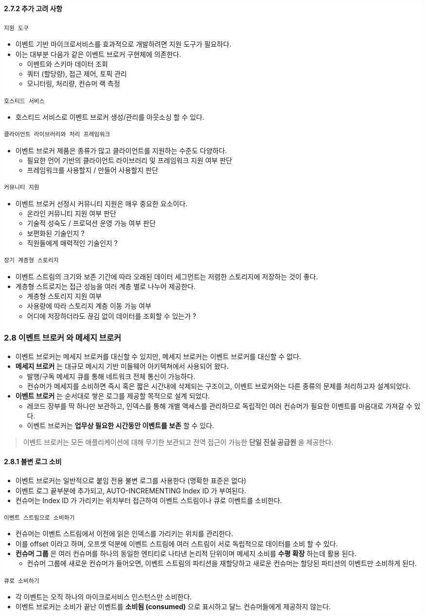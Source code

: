#### 2.7.2 추가 고려 사항

`지원 도구`
- 이벤트 기반 마이크로서비스를 효과적으로 개발하려면 지원 도구가 필요하다.
- 이는 대부분 다음가 같은 이벤트 브로커 구현체에 의존한다.
    - 이벤트와 스키마 데이터 조회
    - 쿼터 (할당량), 접근 제어, 토픽 관리
    - 모니터링, 처리량, 컨슈머 랙 측정

`호스티드 서비스`
- 호스티드 서비스로 이벤트 브로커 생성/관리를 아웃소싱 할 수 있다.

`클라이언트 라이브러리와 처리 프레임워크`
- 이벤트 브로커 제품은 종류가 많고 클라이언트를 지원하는 수준도 다양하다.
    - 필요한 언어 기반의 클라이언트 라이브러리 및 프레임워크 지원 여부 판단
    - 프레임워크를 사용할지 / 만들어 사용할지 판단

`커뮤니티 지원`
- 이벤트 브로커 선정시 커뮤니티 지원은 매우 중요한 요소이다.
    - 온라인 커뮤니티 지원 여부 판단
    - 기술적 성숙도 / 프로덕션 운영 가능 여부 판단
    - 보편화된 기술인지 ?
    - 직원들에게 매력적인 기술인지 ?

`장기 계층형 스토리지`
- 이벤트 스트림의 크기와 보존 기간에 따라 오래된 데이터 세그먼트는 저렴한 스토리지에 저장하는 것이 좋다.
- 계층형 스트로지는 접근 성능을 여러 계층 별로 나누어 제공한다.
    - 계층형 스토리지 지원 여부
    - 사용량에 따라 스토리지 계층 이동 가능 여부
    - 어디에 저장하더라도 끊김 없이 데이터를 조회할 수 있는가 ?

### 2.8 이벤트 브로커 와 메세지 브로커
- 이벤트 브로커는 메세지 브로커를 대신할 수 있지만, 메세지 브로커는 이벤트 브로커를 대신할 수 없다.
- **메세지 브로커** 는 대규모 메시지 기반 미들웨어 아키텍쳐에서 사용되어 왔다.
    - 발행/구독 메세지 큐를 통해 네트워크 전체 통신이 가능하다.
    - 컨슈머가 메세지를 소비하면 즉시 혹은 짧은 시간내에 삭제되는 구조이고, 이벤트 브로커와는 다른 종류의 문제를 처리하고자 설계되었다.
- **이벤트 브로커** 는 순서대로 쌓은 로그를 제공할 목적으로 설계 되었다.
    - 레코드 장부를 딱 하나만 보관하고, 인덱스를 통해 개별 액세스를 관리하므로 독립적인 여러 컨슈머가 필요한 이벤트를 마음대로 가져갈 수 있다.
    - 이벤트 브로커는 **업무상 필요한 시간동안 이벤트를 보존** 할 수 있다.
> 이벤트 브로커는 모든 애플리케이션에 대해 무기한 보관되고 전역 접근이 가능한 **단일 진실 공급원** 을 제공한다.

#### 2.8.1 불변 로그 소비
- 이벤트 브로커는 일반적으로 붙임 전용 불변 로그를 사용한다 (명확한 표준은 없다)
- 이벤트 로그 끝부분에 추가되고, AUTO-INCREMENTING Index ID 가 부여된다.
- 컨슈머는 Index ID 가 가리키는 위치부터 접근하여 이벤트 스트림이나 큐로 이벤트를 소비한다.

`이벤트 스트림으로 소비하기`
- 컨슈머는 이벤트 스트림에서 이전에 읽은 인덱스를 가리키는 위치를 관리한다.
- 이를 offset 이라고 하며, 오프셋 덕분에 이벤트 스트림에 여러 스트림이 서로 독립적으로 데이터를 소비 할 수 있다.
- **컨슈머 그룹** 은 여러 컨슈머를 하나의 동일한 엔티티로 나타낸 논리적 단위이며 메세지 소비를 **수평 확장** 하는데 활용 된다.
    - 컨슈머 그룹에 새로운 컨슈머가 들어오면, 이벤트 스트림의 파티션을 재할당하고 새로운 컨슈머는 할당된 파티션의 이벤트만 소비하게 된다.
    
`큐로 소비하기`
- 각 이벤트는 오직 하나의 마이크로서비스 인스턴스만 소비한다.
- 이벤트 브로커는 소비가 끝난 이벤트를 **소비됨 (consumed)** 으로 표시하고 달느 컨슈머들에게 제공하지 않는다.
